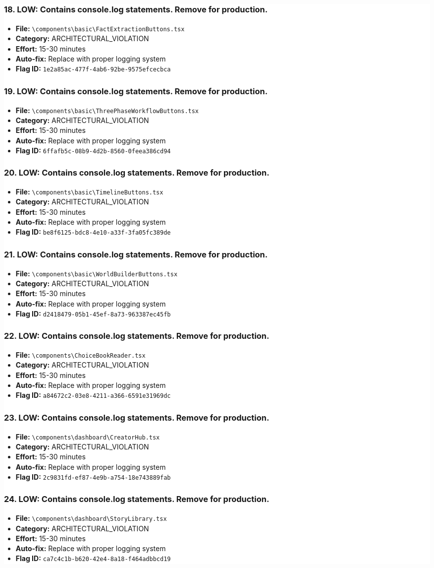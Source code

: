 ### 18. LOW: Contains console.log statements. Remove for production.
- **File:** `\components\basic\FactExtractionButtons.tsx`
- **Category:** ARCHITECTURAL_VIOLATION
- **Effort:** 15-30 minutes
- **Auto-fix:** Replace with proper logging system
- **Flag ID:** `1e2a85ac-477f-4ab6-92be-9575efcecbca`

### 19. LOW: Contains console.log statements. Remove for production.
- **File:** `\components\basic\ThreePhaseWorkflowButtons.tsx`
- **Category:** ARCHITECTURAL_VIOLATION
- **Effort:** 15-30 minutes
- **Auto-fix:** Replace with proper logging system
- **Flag ID:** `6ffafb5c-08b9-4d2b-8560-0feea386cd94`

### 20. LOW: Contains console.log statements. Remove for production.
- **File:** `\components\basic\TimelineButtons.tsx`
- **Category:** ARCHITECTURAL_VIOLATION
- **Effort:** 15-30 minutes
- **Auto-fix:** Replace with proper logging system
- **Flag ID:** `be8f6125-bdc8-4e10-a33f-3fa05fc389de`

### 21. LOW: Contains console.log statements. Remove for production.
- **File:** `\components\basic\WorldBuilderButtons.tsx`
- **Category:** ARCHITECTURAL_VIOLATION
- **Effort:** 15-30 minutes
- **Auto-fix:** Replace with proper logging system
- **Flag ID:** `d2418479-05b1-45ef-8a73-963387ec45fb`

### 22. LOW: Contains console.log statements. Remove for production.
- **File:** `\components\ChoiceBookReader.tsx`
- **Category:** ARCHITECTURAL_VIOLATION
- **Effort:** 15-30 minutes
- **Auto-fix:** Replace with proper logging system
- **Flag ID:** `a84672c2-03e8-4211-a366-6591e31969dc`

### 23. LOW: Contains console.log statements. Remove for production.
- **File:** `\components\dashboard\CreatorHub.tsx`
- **Category:** ARCHITECTURAL_VIOLATION
- **Effort:** 15-30 minutes
- **Auto-fix:** Replace with proper logging system
- **Flag ID:** `2c9831fd-ef87-4e9b-a754-18e743889fab`

### 24. LOW: Contains console.log statements. Remove for production.
- **File:** `\components\dashboard\StoryLibrary.tsx`
- **Category:** ARCHITECTURAL_VIOLATION
- **Effort:** 15-30 minutes
- **Auto-fix:** Replace with proper logging system
- **Flag ID:** `ca7c4c1b-b620-42e4-8a18-f464adbbcd19`
